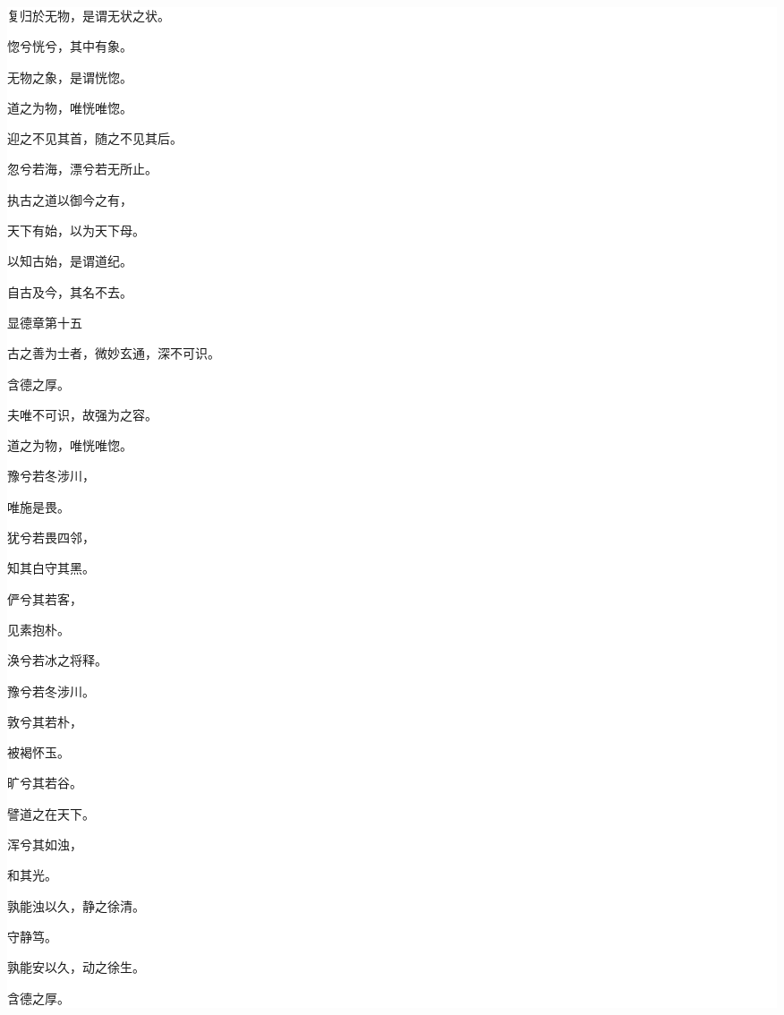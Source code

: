 复归於无物，是谓无状之状。  

惚兮恍兮，其中有象。  

无物之象，是谓恍惚。  

道之为物，唯恍唯惚。  

迎之不见其首，随之不见其后。  

忽兮若海，漂兮若无所止。  

执古之道以御今之有，  

天下有始，以为天下母。  

以知古始，是谓道纪。  

自古及今，其名不去。  

显德章第十五  

古之善为士者，微妙玄通，深不可识。  

含德之厚。  

夫唯不可识，故强为之容。  

道之为物，唯恍唯惚。  

豫兮若冬涉川，  

唯施是畏。  

犹兮若畏四邻，  

知其白守其黑。  

俨兮其若客，  

见素抱朴。  

涣兮若冰之将释。  

豫兮若冬涉川。  

敦兮其若朴，  

被褐怀玉。  

旷兮其若谷。  

譬道之在天下。  

浑兮其如浊，  

和其光。  

孰能浊以久，静之徐清。  

守静笃。  

孰能安以久，动之徐生。  

含德之厚。  
